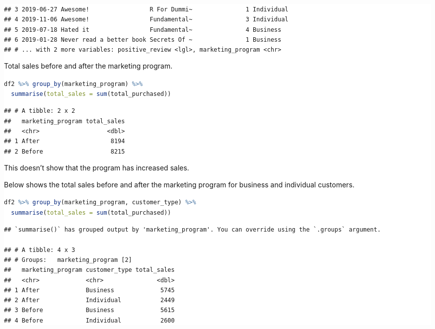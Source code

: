     ## 3 2019-06-27 Awesome!                 R For Dummi~               1 Individual   
    ## 4 2019-11-06 Awesome!                 Fundamental~               3 Individual   
    ## 5 2019-07-18 Hated it                 Fundamental~               4 Business     
    ## 6 2019-01-28 Never read a better book Secrets Of ~               1 Business     
    ## # ... with 2 more variables: positive_review <lgl>, marketing_program <chr>

Total sales before and after the marketing program.

``` r
df2 %>% group_by(marketing_program) %>%
  summarise(total_sales = sum(total_purchased))
```

    ## # A tibble: 2 x 2
    ##   marketing_program total_sales
    ##   <chr>                   <dbl>
    ## 1 After                    8194
    ## 2 Before                   8215

This doesn’t show that the program has increased sales.

Below shows the total sales before and after the marketing program for
business and individual customers.

``` r
df2 %>% group_by(marketing_program, customer_type) %>%
  summarise(total_sales = sum(total_purchased))
```

    ## `summarise()` has grouped output by 'marketing_program'. You can override using the `.groups` argument.

    ## # A tibble: 4 x 3
    ## # Groups:   marketing_program [2]
    ##   marketing_program customer_type total_sales
    ##   <chr>             <chr>               <dbl>
    ## 1 After             Business             5745
    ## 2 After             Individual           2449
    ## 3 Before            Business             5615
    ## 4 Before            Individual           2600
